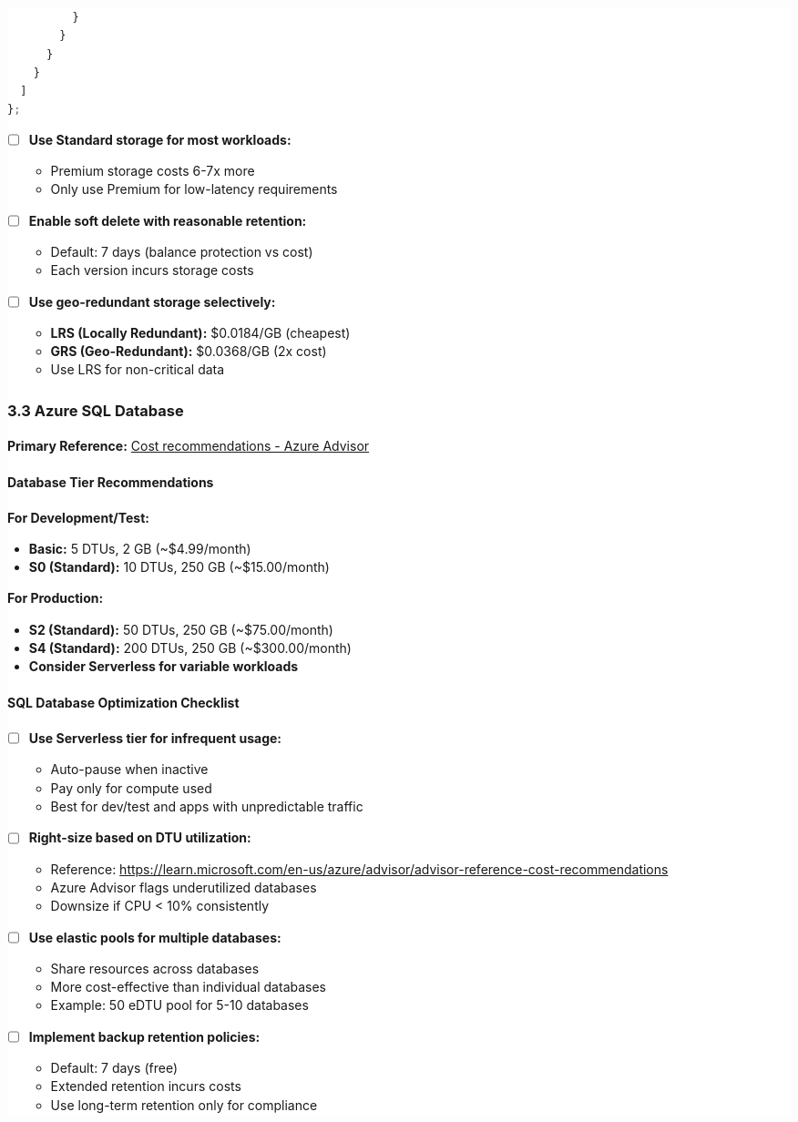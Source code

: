   ```typescript
            }
          }
        }
      }
    ]
  };
  ```

- [ ] **Use Standard storage for most workloads:**
  - Premium storage costs 6-7x more
  - Only use Premium for low-latency requirements

- [ ] **Enable soft delete with reasonable retention:**
  - Default: 7 days (balance protection vs cost)
  - Each version incurs storage costs

- [ ] **Use geo-redundant storage selectively:**
  - **LRS (Locally Redundant):** $0.0184/GB (cheapest)
  - **GRS (Geo-Redundant):** $0.0368/GB (2x cost)
  - Use LRS for non-critical data

### 3.3 Azure SQL Database

**Primary Reference:** [Cost recommendations - Azure Advisor](https://learn.microsoft.com/en-us/azure/advisor/advisor-reference-cost-recommendations)

#### Database Tier Recommendations

**For Development/Test:**
- **Basic:** 5 DTUs, 2 GB (~$4.99/month)
- **S0 (Standard):** 10 DTUs, 250 GB (~$15.00/month)

**For Production:**
- **S2 (Standard):** 50 DTUs, 250 GB (~$75.00/month)
- **S4 (Standard):** 200 DTUs, 250 GB (~$300.00/month)
- **Consider Serverless for variable workloads**

#### SQL Database Optimization Checklist

- [ ] **Use Serverless tier for infrequent usage:**
  - Auto-pause when inactive
  - Pay only for compute used
  - Best for dev/test and apps with unpredictable traffic

- [ ] **Right-size based on DTU utilization:**
  - Reference: https://learn.microsoft.com/en-us/azure/advisor/advisor-reference-cost-recommendations
  - Azure Advisor flags underutilized databases
  - Downsize if CPU < 10% consistently

- [ ] **Use elastic pools for multiple databases:**
  - Share resources across databases
  - More cost-effective than individual databases
  - Example: 50 eDTU pool for 5-10 databases

- [ ] **Implement backup retention policies:**
  - Default: 7 days (free)
  - Extended retention incurs costs
  - Use long-term retention only for compliance
